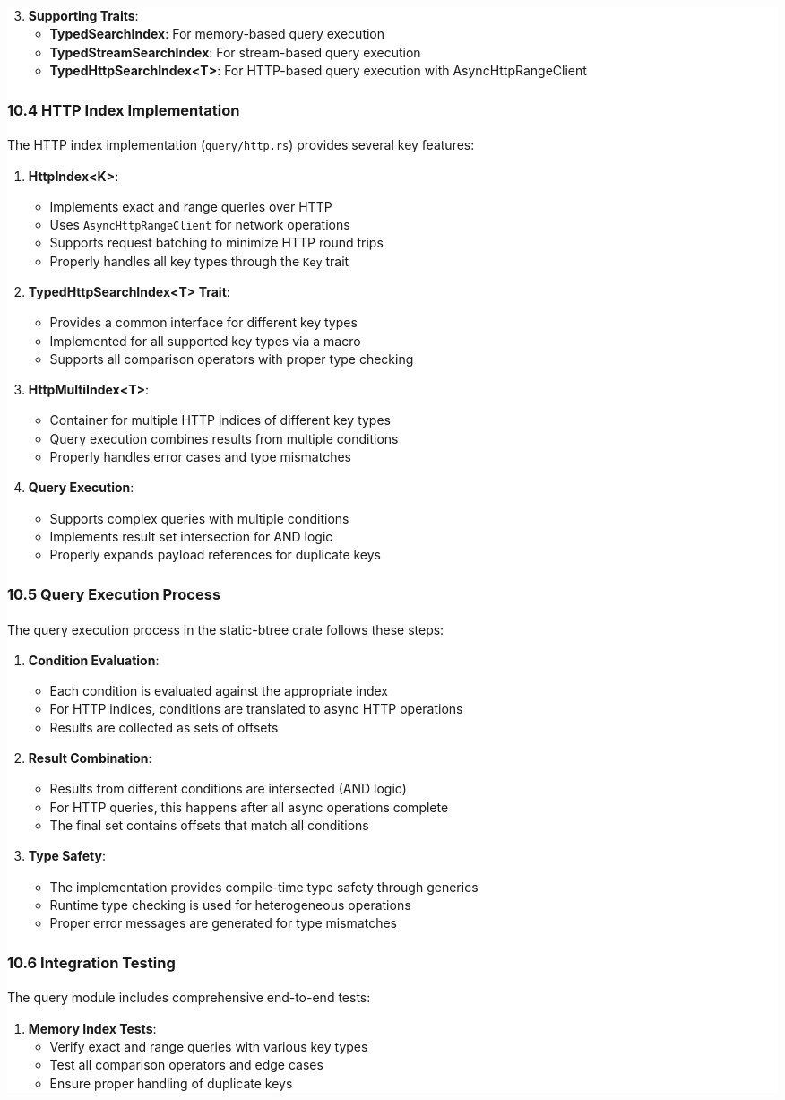 3. **Supporting Traits**:
   * **TypedSearchIndex**: For memory-based query execution
   * **TypedStreamSearchIndex**: For stream-based query execution
   * **TypedHttpSearchIndex\<T\>**: For HTTP-based query execution with AsyncHttpRangeClient

### 10.4 HTTP Index Implementation

The HTTP index implementation (`query/http.rs`) provides several key features:

1. **HttpIndex\<K\>**:
   * Implements exact and range queries over HTTP
   * Uses `AsyncHttpRangeClient` for network operations
   * Supports request batching to minimize HTTP round trips
   * Properly handles all key types through the `Key` trait

2. **TypedHttpSearchIndex\<T\> Trait**:
   * Provides a common interface for different key types
   * Implemented for all supported key types via a macro
   * Supports all comparison operators with proper type checking

3. **HttpMultiIndex\<T\>**:
   * Container for multiple HTTP indices of different key types
   * Query execution combines results from multiple conditions
   * Properly handles error cases and type mismatches

4. **Query Execution**:
   * Supports complex queries with multiple conditions
   * Implements result set intersection for AND logic
   * Properly expands payload references for duplicate keys

### 10.5 Query Execution Process

The query execution process in the static-btree crate follows these steps:

1. **Condition Evaluation**:
   * Each condition is evaluated against the appropriate index
   * For HTTP indices, conditions are translated to async HTTP operations
   * Results are collected as sets of offsets

2. **Result Combination**:
   * Results from different conditions are intersected (AND logic)
   * For HTTP queries, this happens after all async operations complete
   * The final set contains offsets that match all conditions

3. **Type Safety**:
   * The implementation provides compile-time type safety through generics
   * Runtime type checking is used for heterogeneous operations
   * Proper error messages are generated for type mismatches

### 10.6 Integration Testing

The query module includes comprehensive end-to-end tests:

1. **Memory Index Tests**:
   * Verify exact and range queries with various key types
   * Test all comparison operators and edge cases
   * Ensure proper handling of duplicate keys
